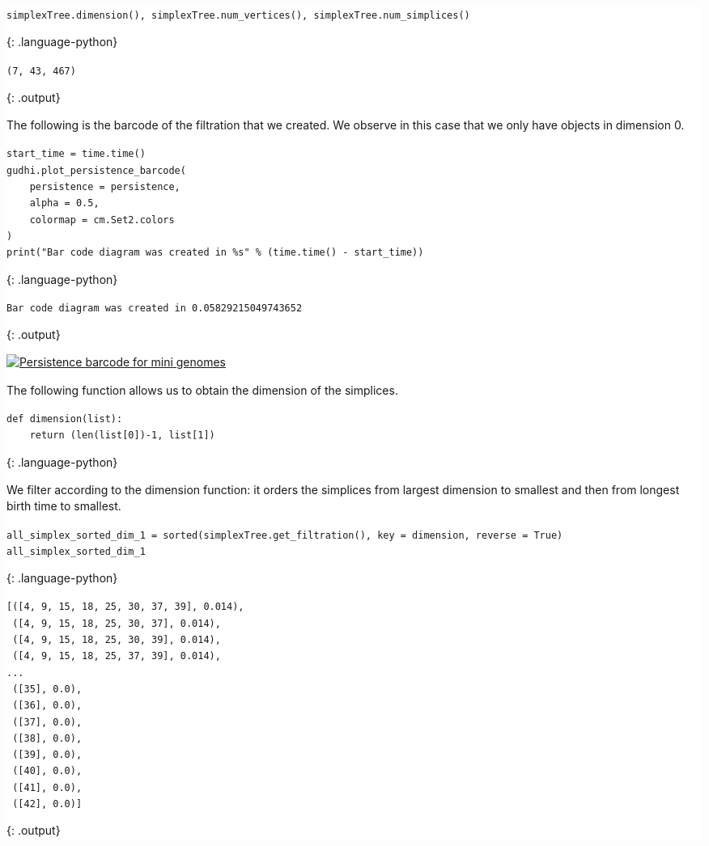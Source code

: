 
~~~
simplexTree.dimension(), simplexTree.num_vertices(), simplexTree.num_simplices()
~~~
{: .language-python}

~~~
(7, 43, 467)
~~~
{: .output}


The following is the barcode of the filtration that we created. We observe in this case that we only have objects in dimension 0.

~~~
start_time = time.time()
gudhi.plot_persistence_barcode(
    persistence = persistence, 
    alpha = 0.5,
    colormap = cm.Set2.colors
)
print("Bar code diagram was created in %s" % (time.time() - start_time))
~~~
{: .language-python}

~~~
Bar code diagram was created in 0.05829215049743652
~~~
{: .output}


<a href="../fig/barcode_mini.png">
  <img src="../fig/barcode_mini.png" alt="Persistence barcode for mini genomes" />
</a>


The following function allows us to obtain the dimension of the simplices.

~~~
def dimension(list):
    return (len(list[0])-1, list[1])
~~~
{: .language-python}


We filter according to the dimension function: it orders the simplices from largest dimension to smallest and then from longest birth time to smallest.

~~~
all_simplex_sorted_dim_1 = sorted(simplexTree.get_filtration(), key = dimension, reverse = True)
all_simplex_sorted_dim_1 
~~~
{: .language-python}

~~~
[([4, 9, 15, 18, 25, 30, 37, 39], 0.014),
 ([4, 9, 15, 18, 25, 30, 37], 0.014),
 ([4, 9, 15, 18, 25, 30, 39], 0.014),
 ([4, 9, 15, 18, 25, 37, 39], 0.014),
...
 ([35], 0.0),
 ([36], 0.0),
 ([37], 0.0),
 ([38], 0.0),
 ([39], 0.0),
 ([40], 0.0),
 ([41], 0.0),
 ([42], 0.0)]
~~~
{: .output}

